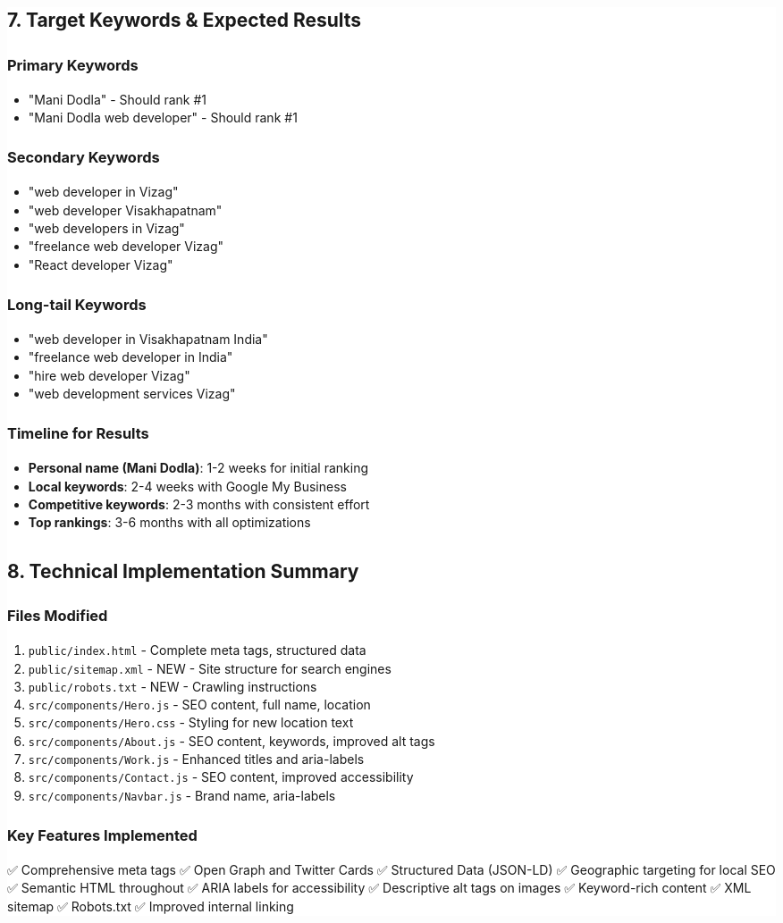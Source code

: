 ## 7. Target Keywords & Expected Results

### Primary Keywords
- "Mani Dodla" - Should rank #1
- "Mani Dodla web developer" - Should rank #1

### Secondary Keywords
- "web developer in Vizag"
- "web developer Visakhapatnam"
- "web developers in Vizag"
- "freelance web developer Vizag"
- "React developer Vizag"

### Long-tail Keywords
- "web developer in Visakhapatnam India"
- "freelance web developer in India"
- "hire web developer Vizag"
- "web development services Vizag"

### Timeline for Results
- **Personal name (Mani Dodla)**: 1-2 weeks for initial ranking
- **Local keywords**: 2-4 weeks with Google My Business
- **Competitive keywords**: 2-3 months with consistent effort
- **Top rankings**: 3-6 months with all optimizations

## 8. Technical Implementation Summary

### Files Modified
1. `public/index.html` - Complete meta tags, structured data
2. `public/sitemap.xml` - NEW - Site structure for search engines
3. `public/robots.txt` - NEW - Crawling instructions
4. `src/components/Hero.js` - SEO content, full name, location
5. `src/components/Hero.css` - Styling for new location text
6. `src/components/About.js` - SEO content, keywords, improved alt tags
7. `src/components/Work.js` - Enhanced titles and aria-labels
8. `src/components/Contact.js` - SEO content, improved accessibility
9. `src/components/Navbar.js` - Brand name, aria-labels

### Key Features Implemented
✅ Comprehensive meta tags
✅ Open Graph and Twitter Cards
✅ Structured Data (JSON-LD)
✅ Geographic targeting for local SEO
✅ Semantic HTML throughout
✅ ARIA labels for accessibility
✅ Descriptive alt tags on images
✅ Keyword-rich content
✅ XML sitemap
✅ Robots.txt
✅ Improved internal linking
